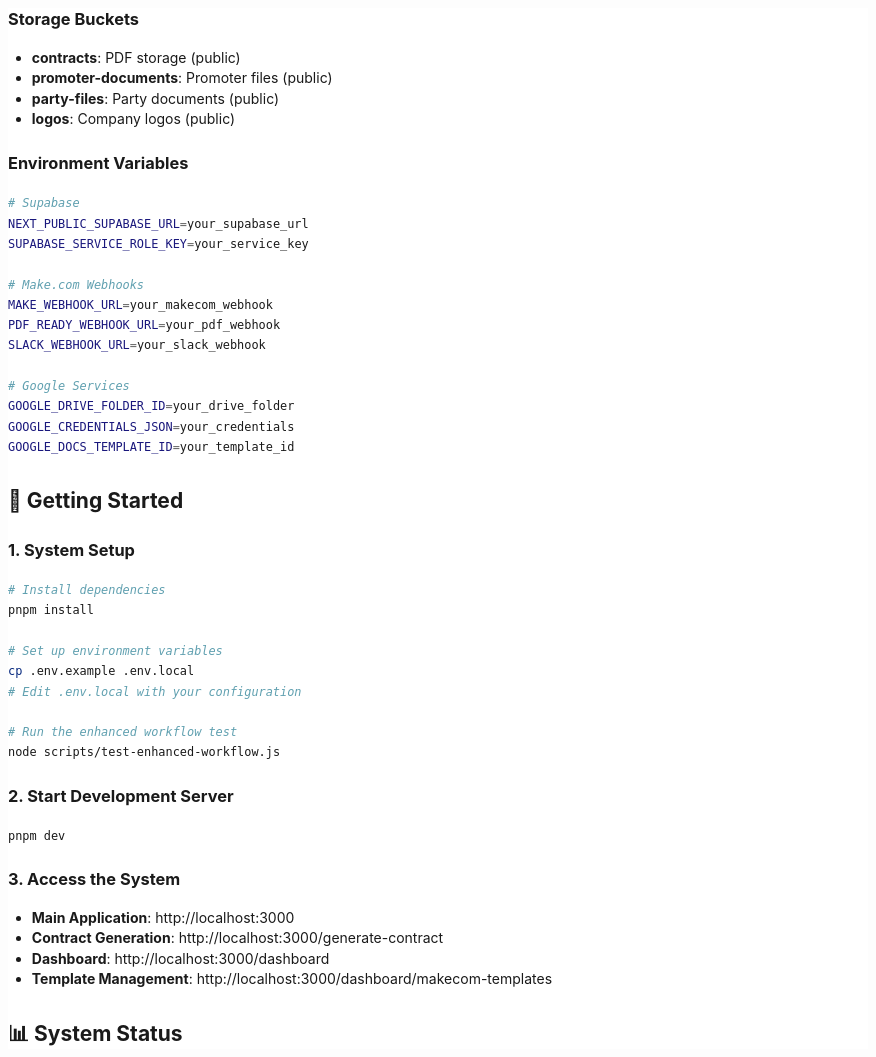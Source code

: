 ### **Storage Buckets**
- **contracts**: PDF storage (public)
- **promoter-documents**: Promoter files (public)
- **party-files**: Party documents (public)
- **logos**: Company logos (public)

### **Environment Variables**
```bash
# Supabase
NEXT_PUBLIC_SUPABASE_URL=your_supabase_url
SUPABASE_SERVICE_ROLE_KEY=your_service_key

# Make.com Webhooks
MAKE_WEBHOOK_URL=your_makecom_webhook
PDF_READY_WEBHOOK_URL=your_pdf_webhook
SLACK_WEBHOOK_URL=your_slack_webhook

# Google Services
GOOGLE_DRIVE_FOLDER_ID=your_drive_folder
GOOGLE_CREDENTIALS_JSON=your_credentials
GOOGLE_DOCS_TEMPLATE_ID=your_template_id
```

## 🚀 Getting Started

### **1. System Setup**
```bash
# Install dependencies
pnpm install

# Set up environment variables
cp .env.example .env.local
# Edit .env.local with your configuration

# Run the enhanced workflow test
node scripts/test-enhanced-workflow.js
```

### **2. Start Development Server**
```bash
pnpm dev
```

### **3. Access the System**
- **Main Application**: http://localhost:3000
- **Contract Generation**: http://localhost:3000/generate-contract
- **Dashboard**: http://localhost:3000/dashboard
- **Template Management**: http://localhost:3000/dashboard/makecom-templates

## 📊 System Status
